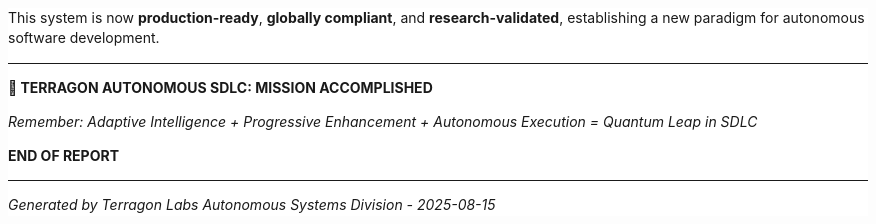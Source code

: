 This system is now **production-ready**, **globally compliant**, and **research-validated**, establishing a new paradigm for autonomous software development.

---

**🚀 TERRAGON AUTONOMOUS SDLC: MISSION ACCOMPLISHED**

*Remember: Adaptive Intelligence + Progressive Enhancement + Autonomous Execution = Quantum Leap in SDLC*

**END OF REPORT**

---

*Generated by Terragon Labs Autonomous Systems Division - 2025-08-15*